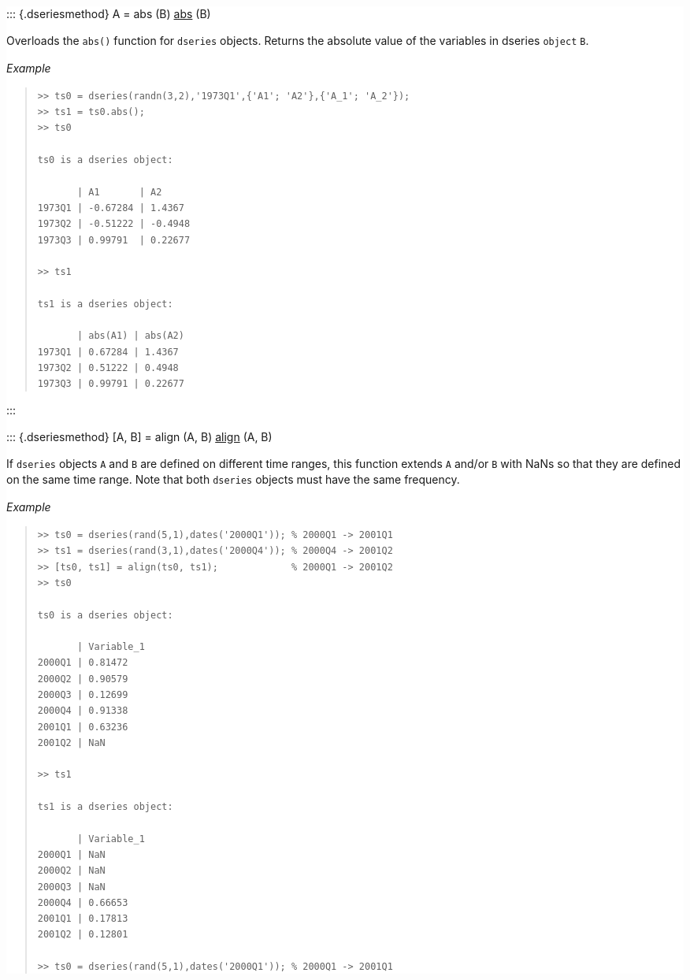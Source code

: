 ::: {.dseriesmethod}
A = abs (B) [abs]() (B)

Overloads the `abs()` function for `dseries` objects. Returns the
absolute value of the variables in dseries `object` `B`.

*Example*

>     >> ts0 = dseries(randn(3,2),'1973Q1',{'A1'; 'A2'},{'A_1'; 'A_2'});
>     >> ts1 = ts0.abs();
>     >> ts0
>
>     ts0 is a dseries object:
>
>            | A1       | A2
>     1973Q1 | -0.67284 | 1.4367
>     1973Q2 | -0.51222 | -0.4948
>     1973Q3 | 0.99791  | 0.22677
>
>     >> ts1
>
>     ts1 is a dseries object:
>
>            | abs(A1) | abs(A2)
>     1973Q1 | 0.67284 | 1.4367
>     1973Q2 | 0.51222 | 0.4948
>     1973Q3 | 0.99791 | 0.22677
:::

::: {.dseriesmethod}
\[A, B\] = align (A, B) [align]() (A, B)

If `dseries` objects `A` and `B` are defined on different time ranges,
this function extends `A` and/or `B` with NaNs so that they are defined
on the same time range. Note that both `dseries` objects must have the
same frequency.

*Example*

>     >> ts0 = dseries(rand(5,1),dates('2000Q1')); % 2000Q1 -> 2001Q1
>     >> ts1 = dseries(rand(3,1),dates('2000Q4')); % 2000Q4 -> 2001Q2
>     >> [ts0, ts1] = align(ts0, ts1);             % 2000Q1 -> 2001Q2
>     >> ts0
>
>     ts0 is a dseries object:
>
>            | Variable_1
>     2000Q1 | 0.81472
>     2000Q2 | 0.90579
>     2000Q3 | 0.12699
>     2000Q4 | 0.91338
>     2001Q1 | 0.63236
>     2001Q2 | NaN
>
>     >> ts1
>
>     ts1 is a dseries object:
>
>            | Variable_1
>     2000Q1 | NaN
>     2000Q2 | NaN
>     2000Q3 | NaN
>     2000Q4 | 0.66653
>     2001Q1 | 0.17813
>     2001Q2 | 0.12801
>
>     >> ts0 = dseries(rand(5,1),dates('2000Q1')); % 2000Q1 -> 2001Q1